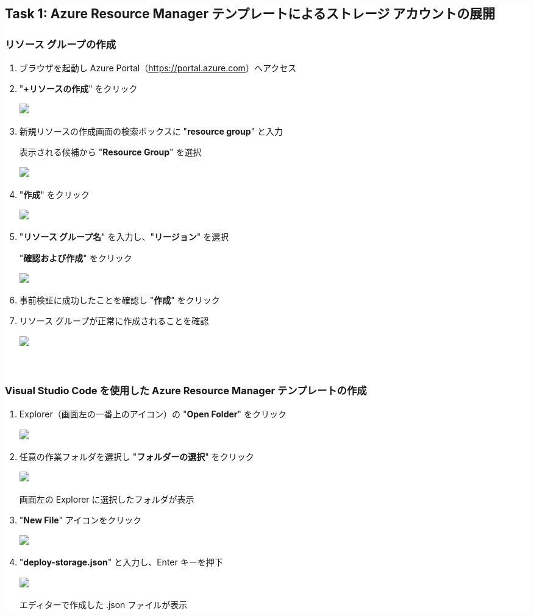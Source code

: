 ## **Task 1**: Azure Resource Manager テンプレートによるストレージ アカウントの展開

### リソース グループの作成
1. ブラウザを起動し Azure Portal（<https://portal.azure.com>）へアクセス

2. "**+リソースの作成**" をクリック

    <img src="images/E1-T1-1-1-create-resource-group.png" width="100" />

3. 新規リソースの作成画面の検索ボックスに "**resource group**" と入力

    表示される候補から "**Resource Group**" を選択

    <img src="images/E1-T1-1-2-create-resource-group.png" width="500" />

4. "**作成**" をクリック

    <img src="images/E1-T1-1-3-create-resource-group.png" width="400" />

5. "**リソース グループ名**" を入力し、"**リージョン**" を選択

    "**確認および作成**" をクリック

    <img src="images/E1-T1-1-4-create-resource-group.png" width="700" />

6. 事前検証に成功したことを確認し "**作成**" をクリック

7. リソース グループが正常に作成されることを確認

    <img src="images/E1-T1-1-5-create-resource-group.png" width="400" />

<br />

### Visual Studio Code を使用した Azure Resource Manager テンプレートの作成
1. Explorer（画面左の一番上のアイコン）の "**Open Folder**" をクリック

    <img src="images/E1-T1-2-1-open-folder.png" width="500" />

2. 任意の作業フォルダを選択し "**フォルダーの選択**" をクリック

    <img src="images/E1-T1-2-2-select-folder.png" width="600" />  

    画面左の Explorer に選択したフォルダが表示
3. "**New File**" アイコンをクリック

    <img src="images/E1-T1-2-3-create-new-file.png" width="500" />

4. "**deploy-storage.json**" と入力し、Enter キーを押下

    <img src="images/E1-T1-2-4-create-json-file.png" width="500" />  

    エディターで作成した .json ファイルが表示
